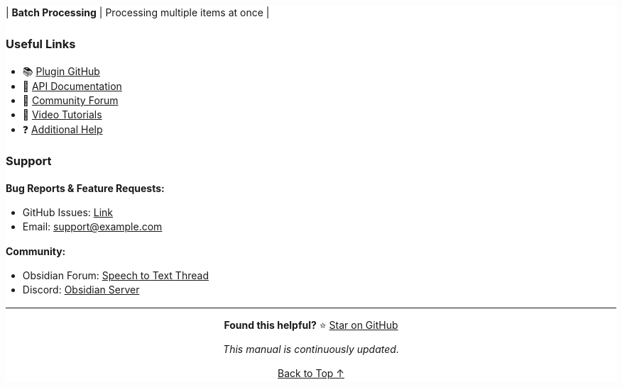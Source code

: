 | **Batch Processing** | Processing multiple items at once |

### Useful Links

- 📚 [Plugin GitHub](https://github.com/taesunlee/obsidian-speech-to-text)
- 📖 [API Documentation](https://platform.openai.com/docs/guides/speech-to-text)
- 💬 [Community Forum](https://forum.obsidian.md)
- 🎥 [Video Tutorials](./video-tutorials.md)
- ❓ [Additional Help](./troubleshooting.md)

### Support

**Bug Reports & Feature Requests:**
- GitHub Issues: [Link](https://github.com/taesunlee/obsidian-speech-to-text/issues)
- Email: support@example.com

**Community:**
- Obsidian Forum: [Speech to Text Thread](https://forum.obsidian.md)
- Discord: [Obsidian Server](https://discord.gg/obsidianmd)

---

<div align="center">

**Found this helpful?** ⭐ [Star on GitHub](https://github.com/taesunlee/obsidian-speech-to-text)

*This manual is continuously updated.*

[Back to Top ↑](#obsidian-speech-to-text-plugin-user-manual)

</div>